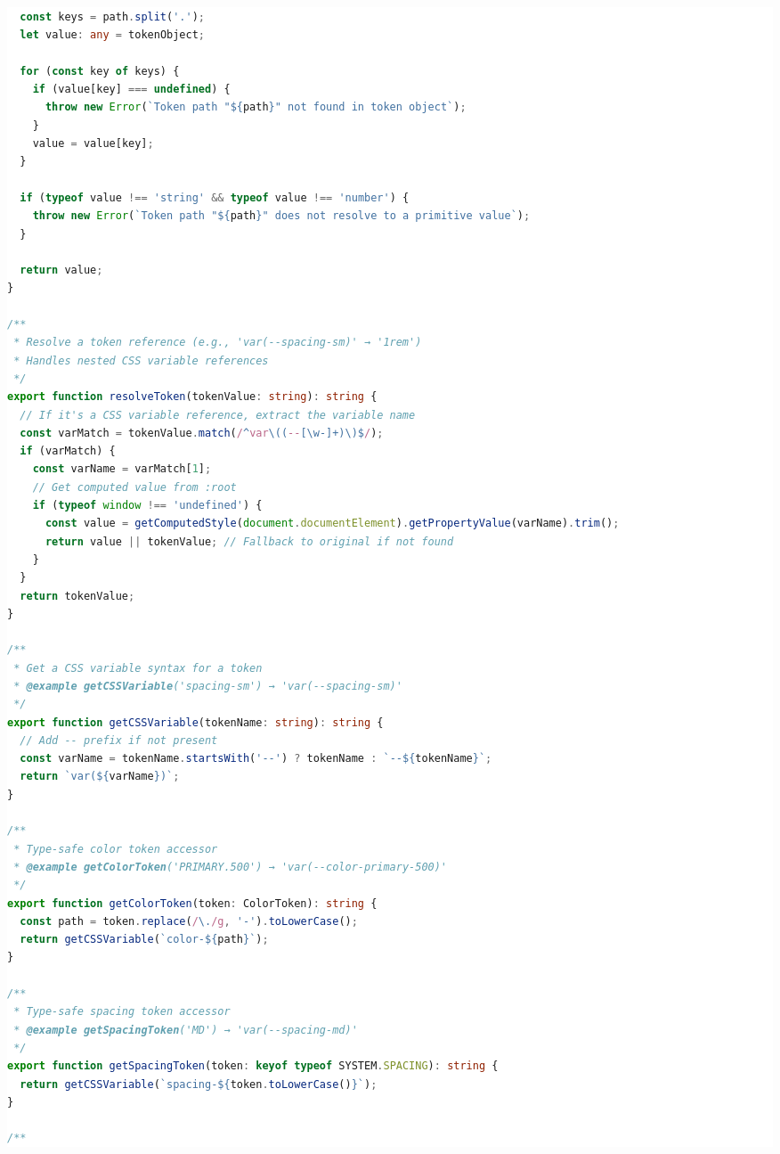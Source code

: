 ```typescript
  const keys = path.split('.');
  let value: any = tokenObject;

  for (const key of keys) {
    if (value[key] === undefined) {
      throw new Error(`Token path "${path}" not found in token object`);
    }
    value = value[key];
  }

  if (typeof value !== 'string' && typeof value !== 'number') {
    throw new Error(`Token path "${path}" does not resolve to a primitive value`);
  }

  return value;
}

/**
 * Resolve a token reference (e.g., 'var(--spacing-sm)' → '1rem')
 * Handles nested CSS variable references
 */
export function resolveToken(tokenValue: string): string {
  // If it's a CSS variable reference, extract the variable name
  const varMatch = tokenValue.match(/^var\((--[\w-]+)\)$/);
  if (varMatch) {
    const varName = varMatch[1];
    // Get computed value from :root
    if (typeof window !== 'undefined') {
      const value = getComputedStyle(document.documentElement).getPropertyValue(varName).trim();
      return value || tokenValue; // Fallback to original if not found
    }
  }
  return tokenValue;
}

/**
 * Get a CSS variable syntax for a token
 * @example getCSSVariable('spacing-sm') → 'var(--spacing-sm)'
 */
export function getCSSVariable(tokenName: string): string {
  // Add -- prefix if not present
  const varName = tokenName.startsWith('--') ? tokenName : `--${tokenName}`;
  return `var(${varName})`;
}

/**
 * Type-safe color token accessor
 * @example getColorToken('PRIMARY.500') → 'var(--color-primary-500)'
 */
export function getColorToken(token: ColorToken): string {
  const path = token.replace(/\./g, '-').toLowerCase();
  return getCSSVariable(`color-${path}`);
}

/**
 * Type-safe spacing token accessor
 * @example getSpacingToken('MD') → 'var(--spacing-md)'
 */
export function getSpacingToken(token: keyof typeof SYSTEM.SPACING): string {
  return getCSSVariable(`spacing-${token.toLowerCase()}`);
}

/**
```